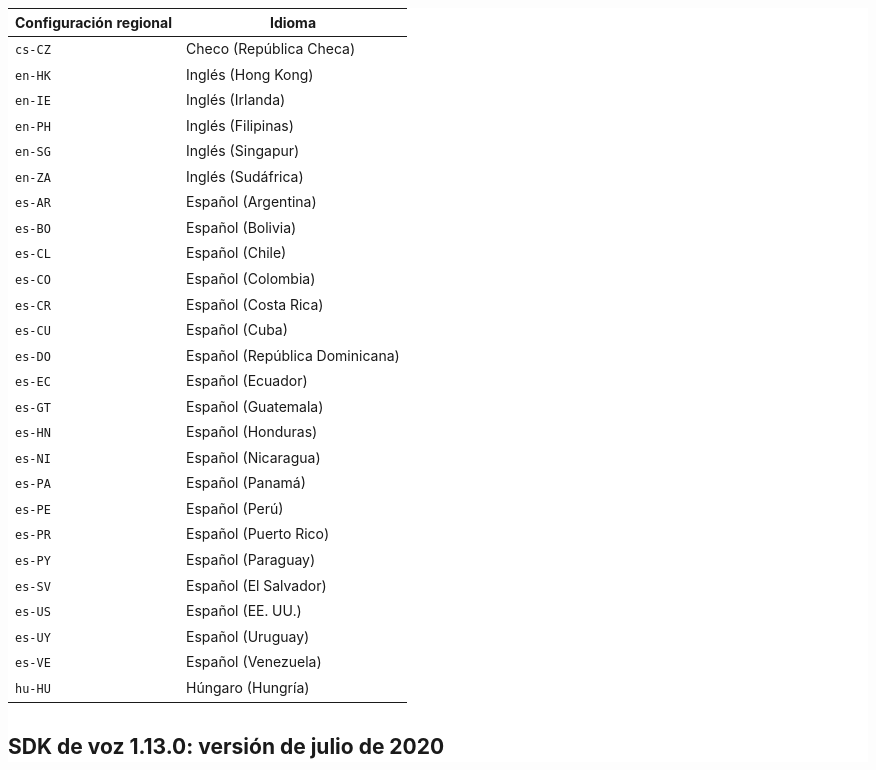 | Configuración regional  | Idioma                          |
|---------|-----------------------------------|
| `cs-CZ` | Checo (República Checa)            | 
| `en-HK` | Inglés (Hong Kong)               | 
| `en-IE` | Inglés (Irlanda)                 | 
| `en-PH` | Inglés (Filipinas)             | 
| `en-SG` | Inglés (Singapur)               | 
| `en-ZA` | Inglés (Sudáfrica)            | 
| `es-AR` | Español (Argentina)               | 
| `es-BO` | Español (Bolivia)                 | 
| `es-CL` | Español (Chile)                   | 
| `es-CO` | Español (Colombia)                | 
| `es-CR` | Español (Costa Rica)              | 
| `es-CU` | Español (Cuba)                    | 
| `es-DO` | Español (República Dominicana)      | 
| `es-EC` | Español (Ecuador)                 | 
| `es-GT` | Español (Guatemala)               | 
| `es-HN` | Español (Honduras)                | 
| `es-NI` | Español (Nicaragua)               | 
| `es-PA` | Español (Panamá)                  | 
| `es-PE` | Español (Perú)                    | 
| `es-PR` | Español (Puerto Rico)             | 
| `es-PY` | Español (Paraguay)                | 
| `es-SV` | Español (El Salvador)             | 
| `es-US` | Español (EE. UU.)                     | 
| `es-UY` | Español (Uruguay)                 | 
| `es-VE` | Español (Venezuela)               | 
| `hu-HU` | Húngaro (Hungría)               | 


## <a name="speech-sdk-1130-2020-july-release"></a>SDK de voz 1.13.0: versión de julio de 2020
